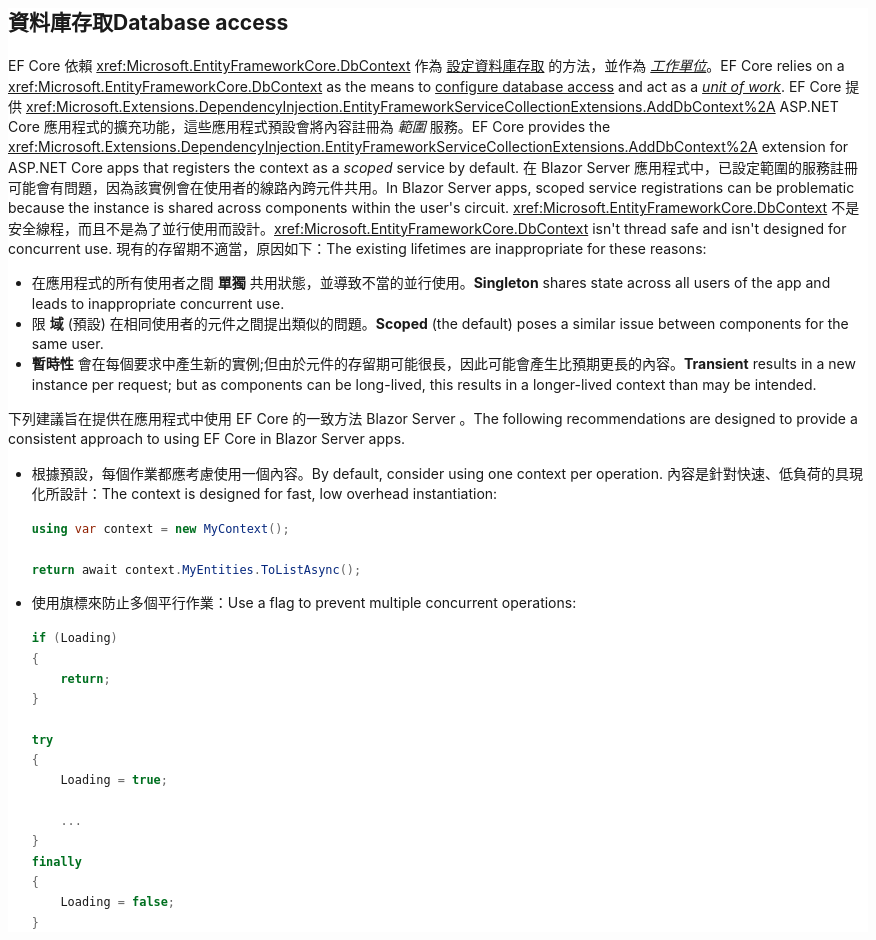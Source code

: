 <h2 id="database-access-5x"><span data-ttu-id="8a45b-124">資料庫存取</span><span class="sxs-lookup"><span data-stu-id="8a45b-124">Database access</span></span></h2>

<span data-ttu-id="8a45b-125">EF Core 依賴 <xref:Microsoft.EntityFrameworkCore.DbContext> 作為 [設定資料庫存取](/ef/core/miscellaneous/configuring-dbcontext) 的方法，並作為 [*工作單位*](https://martinfowler.com/eaaCatalog/unitOfWork.html)。</span><span class="sxs-lookup"><span data-stu-id="8a45b-125">EF Core relies on a <xref:Microsoft.EntityFrameworkCore.DbContext> as the means to [configure database access](/ef/core/miscellaneous/configuring-dbcontext) and act as a [*unit of work*](https://martinfowler.com/eaaCatalog/unitOfWork.html).</span></span> <span data-ttu-id="8a45b-126">EF Core 提供 <xref:Microsoft.Extensions.DependencyInjection.EntityFrameworkServiceCollectionExtensions.AddDbContext%2A> ASP.NET Core 應用程式的擴充功能，這些應用程式預設會將內容註冊為 *範圍* 服務。</span><span class="sxs-lookup"><span data-stu-id="8a45b-126">EF Core provides the <xref:Microsoft.Extensions.DependencyInjection.EntityFrameworkServiceCollectionExtensions.AddDbContext%2A> extension for ASP.NET Core apps that registers the context as a *scoped* service by default.</span></span> <span data-ttu-id="8a45b-127">在 Blazor Server 應用程式中，已設定範圍的服務註冊可能會有問題，因為該實例會在使用者的線路內跨元件共用。</span><span class="sxs-lookup"><span data-stu-id="8a45b-127">In Blazor Server apps, scoped service registrations can be problematic because the instance is shared across components within the user's circuit.</span></span> <span data-ttu-id="8a45b-128"><xref:Microsoft.EntityFrameworkCore.DbContext> 不是安全線程，而且不是為了並行使用而設計。</span><span class="sxs-lookup"><span data-stu-id="8a45b-128"><xref:Microsoft.EntityFrameworkCore.DbContext> isn't thread safe and isn't designed for concurrent use.</span></span> <span data-ttu-id="8a45b-129">現有的存留期不適當，原因如下：</span><span class="sxs-lookup"><span data-stu-id="8a45b-129">The existing lifetimes are inappropriate for these reasons:</span></span>

* <span data-ttu-id="8a45b-130">在應用程式的所有使用者之間 **單獨** 共用狀態，並導致不當的並行使用。</span><span class="sxs-lookup"><span data-stu-id="8a45b-130">**Singleton** shares state across all users of the app and leads to inappropriate concurrent use.</span></span>
* <span data-ttu-id="8a45b-131">限 **域** (預設) 在相同使用者的元件之間提出類似的問題。</span><span class="sxs-lookup"><span data-stu-id="8a45b-131">**Scoped** (the default) poses a similar issue between components for the same user.</span></span>
* <span data-ttu-id="8a45b-132">**暫時性** 會在每個要求中產生新的實例;但由於元件的存留期可能很長，因此可能會產生比預期更長的內容。</span><span class="sxs-lookup"><span data-stu-id="8a45b-132">**Transient** results in a new instance per request; but as components can be long-lived, this results in a longer-lived context than may be intended.</span></span>

<span data-ttu-id="8a45b-133">下列建議旨在提供在應用程式中使用 EF Core 的一致方法 Blazor Server 。</span><span class="sxs-lookup"><span data-stu-id="8a45b-133">The following recommendations are designed to provide a consistent approach to using EF Core in Blazor Server apps.</span></span>

* <span data-ttu-id="8a45b-134">根據預設，每個作業都應考慮使用一個內容。</span><span class="sxs-lookup"><span data-stu-id="8a45b-134">By default, consider using one context per operation.</span></span> <span data-ttu-id="8a45b-135">內容是針對快速、低負荷的具現化所設計：</span><span class="sxs-lookup"><span data-stu-id="8a45b-135">The context is designed for fast, low overhead instantiation:</span></span>

  ```csharp
  using var context = new MyContext();

  return await context.MyEntities.ToListAsync();
  ```

* <span data-ttu-id="8a45b-136">使用旗標來防止多個平行作業：</span><span class="sxs-lookup"><span data-stu-id="8a45b-136">Use a flag to prevent multiple concurrent operations:</span></span>

  ```csharp
  if (Loading)
  {
      return;
  }

  try
  {
      Loading = true;

      ...
  }
  finally
  {
      Loading = false;
  }
  ```